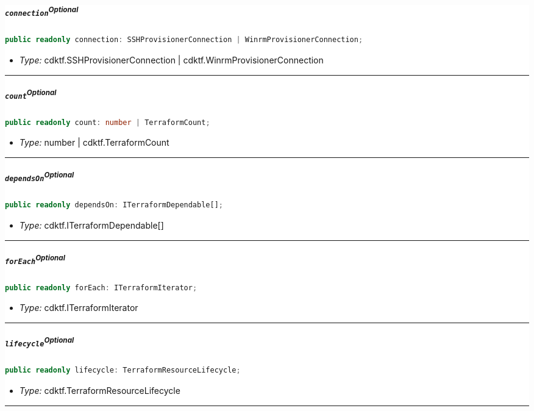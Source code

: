 
##### `connection`<sup>Optional</sup> <a name="connection" id="@cdktf/provider-cloudflare.zeroTrustRiskBehavior.ZeroTrustRiskBehaviorConfig.property.connection"></a>

```typescript
public readonly connection: SSHProvisionerConnection | WinrmProvisionerConnection;
```

- *Type:* cdktf.SSHProvisionerConnection | cdktf.WinrmProvisionerConnection

---

##### `count`<sup>Optional</sup> <a name="count" id="@cdktf/provider-cloudflare.zeroTrustRiskBehavior.ZeroTrustRiskBehaviorConfig.property.count"></a>

```typescript
public readonly count: number | TerraformCount;
```

- *Type:* number | cdktf.TerraformCount

---

##### `dependsOn`<sup>Optional</sup> <a name="dependsOn" id="@cdktf/provider-cloudflare.zeroTrustRiskBehavior.ZeroTrustRiskBehaviorConfig.property.dependsOn"></a>

```typescript
public readonly dependsOn: ITerraformDependable[];
```

- *Type:* cdktf.ITerraformDependable[]

---

##### `forEach`<sup>Optional</sup> <a name="forEach" id="@cdktf/provider-cloudflare.zeroTrustRiskBehavior.ZeroTrustRiskBehaviorConfig.property.forEach"></a>

```typescript
public readonly forEach: ITerraformIterator;
```

- *Type:* cdktf.ITerraformIterator

---

##### `lifecycle`<sup>Optional</sup> <a name="lifecycle" id="@cdktf/provider-cloudflare.zeroTrustRiskBehavior.ZeroTrustRiskBehaviorConfig.property.lifecycle"></a>

```typescript
public readonly lifecycle: TerraformResourceLifecycle;
```

- *Type:* cdktf.TerraformResourceLifecycle

---
